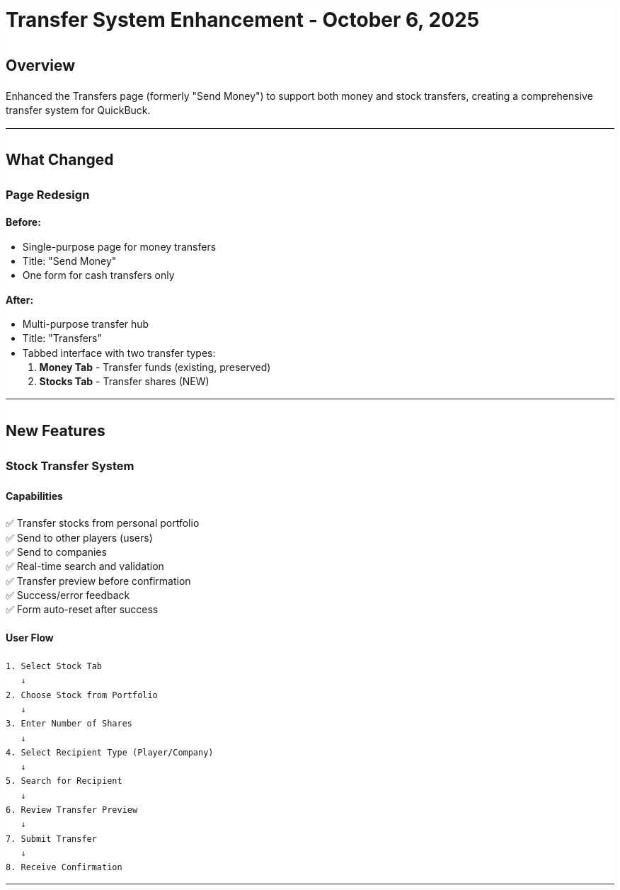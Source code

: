 # Transfer System Enhancement - October 6, 2025

## Overview

Enhanced the Transfers page (formerly "Send Money") to support both money and stock transfers, creating a comprehensive transfer system for QuickBuck.

---

## What Changed

### Page Redesign

**Before:**

- Single-purpose page for money transfers
- Title: "Send Money"
- One form for cash transfers only

**After:**

- Multi-purpose transfer hub
- Title: "Transfers"
- Tabbed interface with two transfer types:
  1. **Money Tab** - Transfer funds (existing, preserved)
  2. **Stocks Tab** - Transfer shares (NEW)

---

## New Features

### Stock Transfer System

#### Capabilities

✅ Transfer stocks from personal portfolio  
✅ Send to other players (users)  
✅ Send to companies  
✅ Real-time search and validation  
✅ Transfer preview before confirmation  
✅ Success/error feedback  
✅ Form auto-reset after success

#### User Flow

```
1. Select Stock Tab
   ↓
2. Choose Stock from Portfolio
   ↓
3. Enter Number of Shares
   ↓
4. Select Recipient Type (Player/Company)
   ↓
5. Search for Recipient
   ↓
6. Review Transfer Preview
   ↓
7. Submit Transfer
   ↓
8. Receive Confirmation
```

---